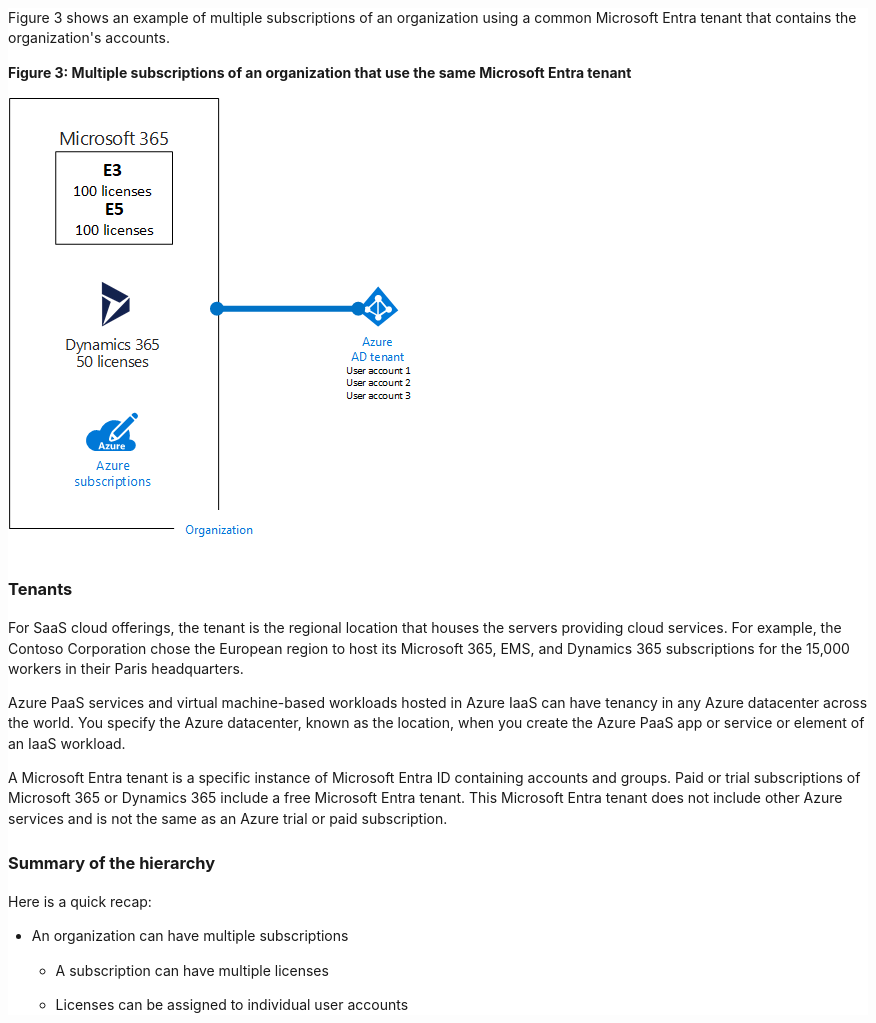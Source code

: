 Figure 3 shows an example of multiple subscriptions of an organization using a common Microsoft Entra tenant that contains the organization's accounts.
  
**Figure 3: Multiple subscriptions of an organization that use the same Microsoft Entra tenant**

![An example organization with multiple subscriptions all using the same Microsoft Entra tenant.](../media/Subscriptions/Subscriptions-Fig3.png)
  
### Tenants

For SaaS cloud offerings, the tenant is the regional location that houses the servers providing cloud services. For example, the Contoso Corporation chose the European region to host its Microsoft 365, EMS, and Dynamics 365 subscriptions for the 15,000 workers in their Paris headquarters.
  
Azure PaaS services and virtual machine-based workloads hosted in Azure IaaS can have tenancy in any Azure datacenter across the world. You specify the Azure datacenter, known as the location, when you create the Azure PaaS app or service or element of an IaaS workload.
  
A Microsoft Entra tenant is a specific instance of Microsoft Entra ID containing accounts and groups. Paid or trial subscriptions of Microsoft 365 or Dynamics 365 include a free Microsoft Entra tenant. This Microsoft Entra tenant does not include other Azure services and is not the same as an Azure trial or paid subscription.
  
### Summary of the hierarchy

Here is a quick recap:
  
- An organization can have multiple subscriptions
    
  - A subscription can have multiple licenses
    
  - Licenses can be assigned to individual user accounts
    